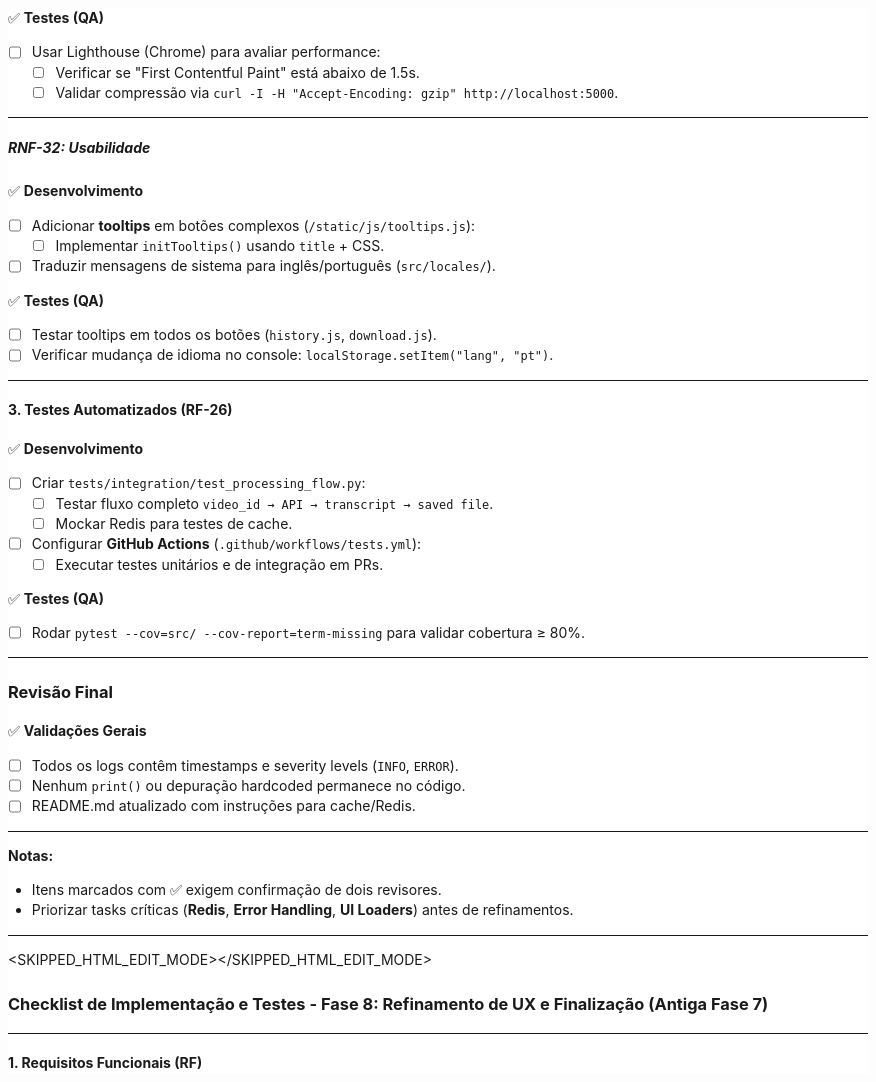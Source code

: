 ✅ **Testes (QA)**  
- [ ] Usar Lighthouse (Chrome) para avaliar performance:  
  - [ ] Verificar se "First Contentful Paint" está abaixo de 1.5s.  
  - [ ] Validar compressão via `curl -I -H "Accept-Encoding: gzip" http://localhost:5000`.  

---  

##### **RNF-32: Usabilidade**  
✅ **Desenvolvimento**  
- [ ] Adicionar **tooltips** em botões complexos (`/static/js/tooltips.js`):  
  - [ ] Implementar `initTooltips()` usando `title` + CSS.  
- [ ] Traduzir mensagens de sistema para inglês/português (`src/locales/`).  

✅ **Testes (QA)**  
- [ ] Testar tooltips em todos os botões (`history.js`, `download.js`).  
- [ ] Verificar mudança de idioma no console: `localStorage.setItem("lang", "pt")`.  

---  

#### **3. Testes Automatizados (RF-26)**  
✅ **Desenvolvimento**  
- [ ] Criar `tests/integration/test_processing_flow.py`:  
  - [ ] Testar fluxo completo `video_id → API → transcript → saved file`.  
  - [ ] Mockar Redis para testes de cache.  
- [ ] Configurar **GitHub Actions** (`.github/workflows/tests.yml`):  
  - [ ] Executar testes unitários e de integração em PRs.  

✅ **Testes (QA)**  
- [ ] Rodar `pytest --cov=src/ --cov-report=term-missing` para validar cobertura ≥ 80%.  

---  

### **Revisão Final**  
✅ **Validações Gerais**  
- [ ] Todos os logs contêm timestamps e severity levels (`INFO`, `ERROR`).  
- [ ] Nenhum `print()` ou depuração hardcoded permanece no código.  
- [ ] README.md atualizado com instruções para cache/Redis.  

---  

**Notas:**  
- Itens marcados com ✅ exigem confirmação de dois revisores.  
- Priorizar tasks críticas (**Redis**, **Error Handling**, **UI Loaders**) antes de refinamentos.

-------

<SKIPPED_HTML_EDIT_MODE></SKIPPED_HTML_EDIT_MODE>
### **Checklist de Implementação e Testes - Fase 8: Refinamento de UX e Finalização (Antiga Fase 7)**

---

#### **1. Requisitos Funcionais (RF)**  
